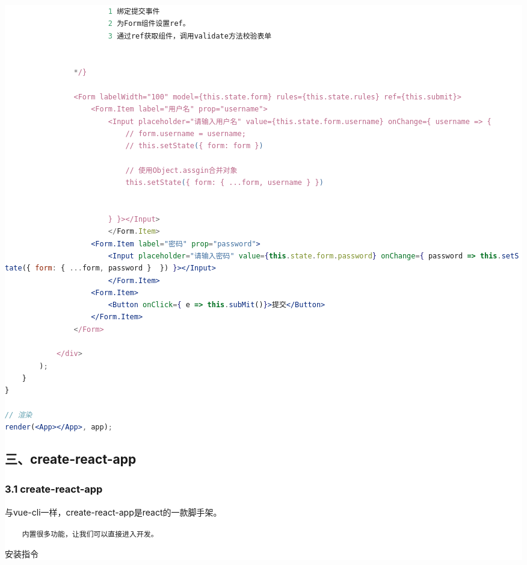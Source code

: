 ```jsx
                        1 绑定提交事件
                        2 为Form组件设置ref。
                        3 通过ref获取组件，调用validate方法校验表单
                                        
                
                */}

                <Form labelWidth="100" model={this.state.form} rules={this.state.rules} ref={this.submit}>
                    <Form.Item label="用户名" prop="username">
                        <Input placeholder="请输入用户名" value={this.state.form.username} onChange={ username => {
                            // form.username = username;
                            // this.setState({ form: form })

                            // 使用Object.assgin合并对象
                            this.setState({ form: { ...form, username } })


                        } }></Input>
                        </Form.Item>
                    <Form.Item label="密码" prop="password">
                        <Input placeholder="请输入密码" value={this.state.form.password} onChange={ password => this.setState({ form: { ...form, password }  }) }></Input>
                        </Form.Item>
                    <Form.Item>
                        <Button onClick={ e => this.subMit()}>提交</Button>
                    </Form.Item>
                </Form>

            </div>
        );
    }
}

// 渲染
render(<App></App>, app);
```





## 三、create-react-app

### 3.1 create-react-app

与vue-cli一样，create-react-app是react的一款脚手架。

 		内置很多功能，让我们可以直接进入开发。

安装指令

